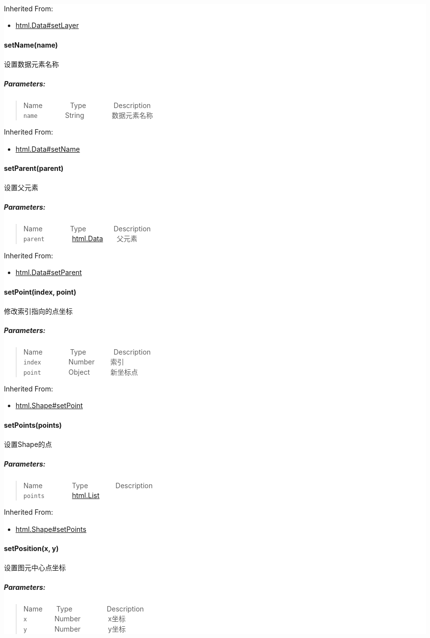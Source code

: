Inherited From:

*   [html.Data#setLayer](html.Data.htmlml#setLayer)

#### setName(name)

设置数据元素名称

##### Parameters:
>Name&emsp;&emsp;&emsp;&emsp;Type&emsp;&emsp;&emsp;&emsp;Description  
`name`&emsp;&emsp;&emsp;&emsp;String&emsp;&emsp;&emsp;&emsp;数据元素名称

Inherited From:

*   [html.Data#setName](html.Data.htmlml#setName)

#### setParent(parent)

设置父元素

##### Parameters:
>Name&emsp;&emsp;&emsp;&emsp;Type&emsp;&emsp;&emsp;&emsp;Description  
`parent`&emsp;&emsp;&emsp;&emsp;[html.Data](html.Data.htmlml)&emsp;&emsp;父元素

Inherited From:

*   [html.Data#setParent](html.Data.htmlml#setParent)

#### setPoint(index, point)

修改索引指向的点坐标

##### Parameters:
>Name&emsp;&emsp;&emsp;&emsp;Type&emsp;&emsp;&emsp;&emsp;Description  
`index`&emsp;&emsp;&emsp;&emsp;Number&emsp;&emsp; 索引  
`point`&emsp;&emsp;&emsp;&emsp;Object&emsp;&emsp;&emsp;新坐标点

Inherited From:

*   [html.Shape#setPoint](html.Shape.htmlml#setPoint)

#### setPoints(points)

设置Shape的点

##### Parameters:
>Name&emsp;&emsp;&emsp;&emsp; Type&emsp;&emsp;&emsp;&emsp;Description  
`points`&emsp;&emsp;&emsp;&emsp;[html.List](html.List.htmlml)

Inherited From:

*   [html.Shape#setPoints](html.Shape.htmlml#setPoints)

#### setPosition(x, y)

设置图元中心点坐标

##### Parameters:
>Name&emsp;&emsp;Type&emsp;&emsp;&emsp;&emsp;&emsp;Description  
`x`&emsp;&emsp;&emsp;&emsp;Number&emsp;&emsp;&emsp;&emsp;x坐标  
`y`&emsp;&emsp;&emsp;&emsp;Number&emsp;&emsp;&emsp;&emsp;y坐标 
